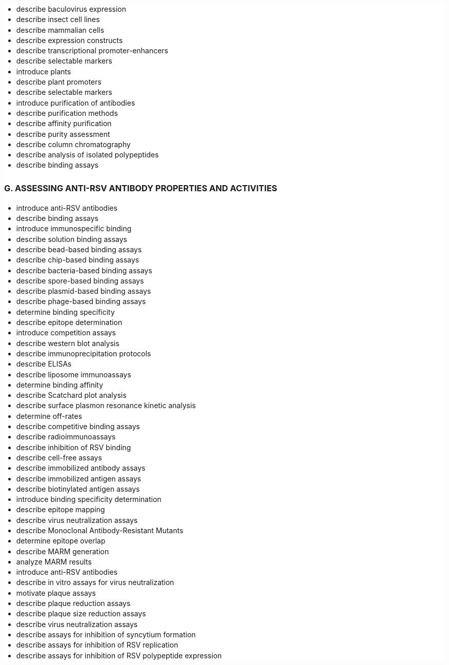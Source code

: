 - describe baculovirus expression
- describe insect cell lines
- describe mammalian cells
- describe expression constructs
- describe transcriptional promoter-enhancers
- describe selectable markers
- introduce plants
- describe plant promoters
- describe selectable markers
- introduce purification of antibodies
- describe purification methods
- describe affinity purification
- describe purity assessment
- describe column chromatography
- describe analysis of isolated polypeptides
- describe binding assays

### G. ASSESSING ANTI-RSV ANTIBODY PROPERTIES AND ACTIVITIES

- introduce anti-RSV antibodies
- describe binding assays
- introduce immunospecific binding
- describe solution binding assays
- describe bead-based binding assays
- describe chip-based binding assays
- describe bacteria-based binding assays
- describe spore-based binding assays
- describe plasmid-based binding assays
- describe phage-based binding assays
- determine binding specificity
- describe epitope determination
- introduce competition assays
- describe western blot analysis
- describe immunoprecipitation protocols
- describe ELISAs
- describe liposome immunoassays
- determine binding affinity
- describe Scatchard plot analysis
- describe surface plasmon resonance kinetic analysis
- determine off-rates
- describe competitive binding assays
- describe radioimmunoassays
- describe inhibition of RSV binding
- describe cell-free assays
- describe immobilized antibody assays
- describe immobilized antigen assays
- describe biotinylated antigen assays
- introduce binding specificity determination
- describe epitope mapping
- describe virus neutralization assays
- describe Monoclonal Antibody-Resistant Mutants
- determine epitope overlap
- describe MARM generation
- analyze MARM results
- introduce anti-RSV antibodies
- describe in vitro assays for virus neutralization
- motivate plaque assays
- describe plaque reduction assays
- describe plaque size reduction assays
- describe virus neutralization assays
- describe assays for inhibition of syncytium formation
- describe assays for inhibition of RSV replication
- describe assays for inhibition of RSV polypeptide expression